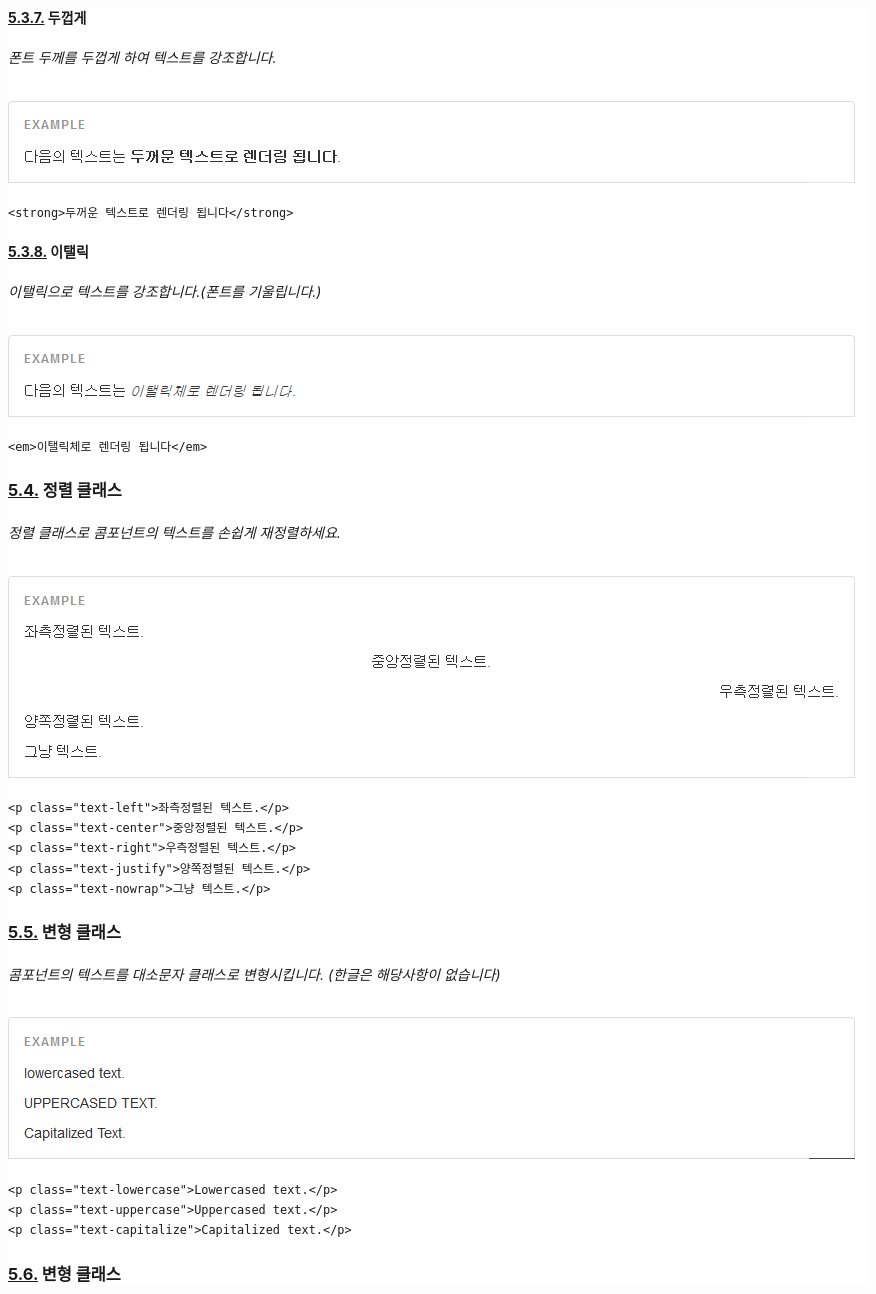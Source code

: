 #### [5.3.7.](#TOC) <a id="5.3.7.">두껍게</a>
###### 폰트 두께를 두껍게 하여 텍스트를 강조합니다.
![gridsystem](img/font_008.png)
~~~
<strong>두꺼운 텍스트로 렌더링 됩니다</strong>
~~~
#### [5.3.8.](#TOC) <a id="5.3.8.">이탤릭</a>
###### 이탤릭으로 텍스트를 강조합니다.(폰트를 기울립니다.)
![gridsystem](img/font_009.png)
~~~
<em>이탤릭체로 렌더링 됩니다</em>
~~~
### [5.4.](#TOC) <a id="5.4.">정렬 클래스</a>
###### 정렬 클래스로 콤포넌트의 텍스트를 손쉽게 재정렬하세요.
![gridsystem](img/font_010.png)
~~~
<p class="text-left">좌측정렬된 텍스트.</p>
<p class="text-center">중앙정렬된 텍스트.</p>
<p class="text-right">우측정렬된 텍스트.</p>
<p class="text-justify">양쪽정렬된 텍스트.</p>
<p class="text-nowrap">그냥 텍스트.</p>
~~~
### [5.5.](#TOC) <a id="5.5.">변형 클래스</a>
###### 콤포넌트의 텍스트를 대소문자 클래스로 변형시킵니다. (한글은 해당사항이 없습니다)
![gridsystem](img/font_011.png)
~~~
<p class="text-lowercase">Lowercased text.</p>
<p class="text-uppercase">Uppercased text.</p>
<p class="text-capitalize">Capitalized text.</p>
~~~
### [5.6.](#TOC) <a id="5.6.">변형 클래스</a>